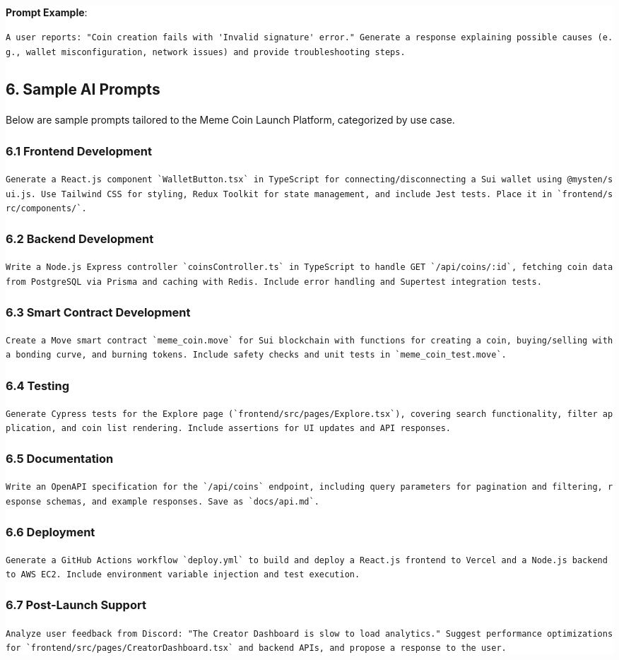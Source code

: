 **Prompt Example**:
```
A user reports: "Coin creation fails with 'Invalid signature' error." Generate a response explaining possible causes (e.g., wallet misconfiguration, network issues) and provide troubleshooting steps.
```

## 6. Sample AI Prompts

Below are sample prompts tailored to the Meme Coin Launch Platform, categorized by use case.

### 6.1 Frontend Development
```
Generate a React.js component `WalletButton.tsx` in TypeScript for connecting/disconnecting a Sui wallet using @mysten/sui.js. Use Tailwind CSS for styling, Redux Toolkit for state management, and include Jest tests. Place it in `frontend/src/components/`.
```

### 6.2 Backend Development
```
Write a Node.js Express controller `coinsController.ts` in TypeScript to handle GET `/api/coins/:id`, fetching coin data from PostgreSQL via Prisma and caching with Redis. Include error handling and Supertest integration tests.
```

### 6.3 Smart Contract Development
```
Create a Move smart contract `meme_coin.move` for Sui blockchain with functions for creating a coin, buying/selling with a bonding curve, and burning tokens. Include safety checks and unit tests in `meme_coin_test.move`.
```

### 6.4 Testing
```
Generate Cypress tests for the Explore page (`frontend/src/pages/Explore.tsx`), covering search functionality, filter application, and coin list rendering. Include assertions for UI updates and API responses.
```

### 6.5 Documentation
```
Write an OpenAPI specification for the `/api/coins` endpoint, including query parameters for pagination and filtering, response schemas, and example responses. Save as `docs/api.md`.
```

### 6.6 Deployment
```
Generate a GitHub Actions workflow `deploy.yml` to build and deploy a React.js frontend to Vercel and a Node.js backend to AWS EC2. Include environment variable injection and test execution.
```

### 6.7 Post-Launch Support
```
Analyze user feedback from Discord: "The Creator Dashboard is slow to load analytics." Suggest performance optimizations for `frontend/src/pages/CreatorDashboard.tsx` and backend APIs, and propose a response to the user.
```
